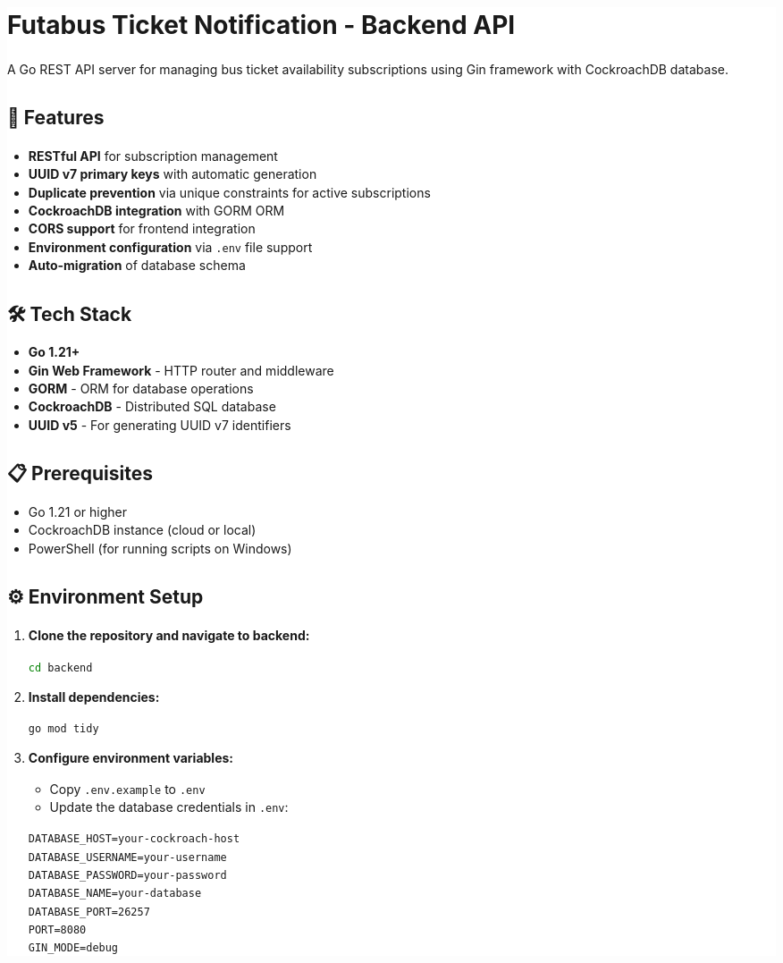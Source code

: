# Futabus Ticket Notification - Backend API

A Go REST API server for managing bus ticket availability subscriptions using Gin framework with CockroachDB database.

## 🚀 Features

- **RESTful API** for subscription management
- **UUID v7 primary keys** with automatic generation
- **Duplicate prevention** via unique constraints for active subscriptions
- **CockroachDB integration** with GORM ORM
- **CORS support** for frontend integration
- **Environment configuration** via `.env` file support
- **Auto-migration** of database schema

## 🛠️ Tech Stack

- **Go 1.21+**
- **Gin Web Framework** - HTTP router and middleware
- **GORM** - ORM for database operations
- **CockroachDB** - Distributed SQL database
- **UUID v5** - For generating UUID v7 identifiers

## 📋 Prerequisites

- Go 1.21 or higher
- CockroachDB instance (cloud or local)
- PowerShell (for running scripts on Windows)

## ⚙️ Environment Setup

1. **Clone the repository and navigate to backend:**
   ```bash
   cd backend
   ```

2. **Install dependencies:**
   ```bash
   go mod tidy
   ```

3. **Configure environment variables:**
   - Copy `.env.example` to `.env`
   - Update the database credentials in `.env`:
   ```env
   DATABASE_HOST=your-cockroach-host
   DATABASE_USERNAME=your-username
   DATABASE_PASSWORD=your-password
   DATABASE_NAME=your-database
   DATABASE_PORT=26257
   PORT=8080
   GIN_MODE=debug
   ```
